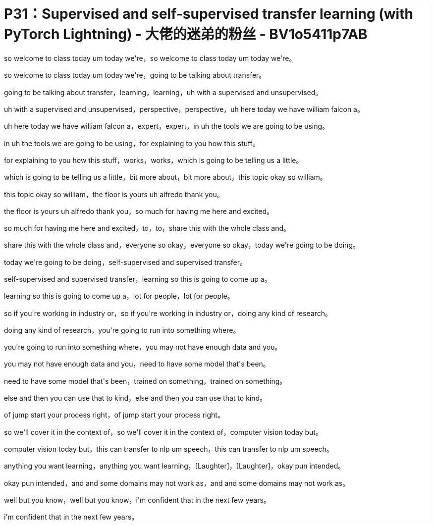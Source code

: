 # P31：Supervised and self-supervised transfer learning (with PyTorch Lightning) - 大佬的迷弟的粉丝 - BV1o5411p7AB

so welcome to class today um today we're，so welcome to class today um today we're。

so welcome to class today um today we're，going to be talking about transfer。

going to be talking about transfer，learning，learning，uh with a supervised and unsupervised。

uh with a supervised and unsupervised，perspective，perspective，uh here today we have william falcon a。

uh here today we have william falcon a，expert，expert，in uh the tools we are going to be using。

in uh the tools we are going to be using，for explaining to you how this stuff。

for explaining to you how this stuff，works，works，which is going to be telling us a little。

which is going to be telling us a little，bit more about，bit more about，this topic okay so william。

this topic okay so william，the floor is yours uh alfredo thank you。

the floor is yours uh alfredo thank you，so much for having me here and excited。

so much for having me here and excited，to，to，share this with the whole class and。

share this with the whole class and，everyone so okay，everyone so okay，today we're going to be doing。

today we're going to be doing，self-supervised and supervised transfer。

self-supervised and supervised transfer，learning so this is going to come up a。

learning so this is going to come up a，lot for people，lot for people。

so if you're working in industry or，so if you're working in industry or，doing any kind of research。

doing any kind of research，you're going to run into something where。

you're going to run into something where，you may not have enough data and you。

you may not have enough data and you，need to have some model that's been。

need to have some model that's been，trained on something，trained on something。

else and then you can use that to kind，else and then you can use that to kind。

of jump start your process right，of jump start your process right。

so we'll cover it in the context of，so we'll cover it in the context of，computer vision today but。

computer vision today but，this can transfer to nlp um speech，this can transfer to nlp um speech。

anything you want learning，anything you want learning，[Laughter]，[Laughter]，okay pun intended。

okay pun intended，and and some domains may not work as，and and some domains may not work as。

well but you know，well but you know，i'm confident that in the next few years。

i'm confident that in the next few years。
